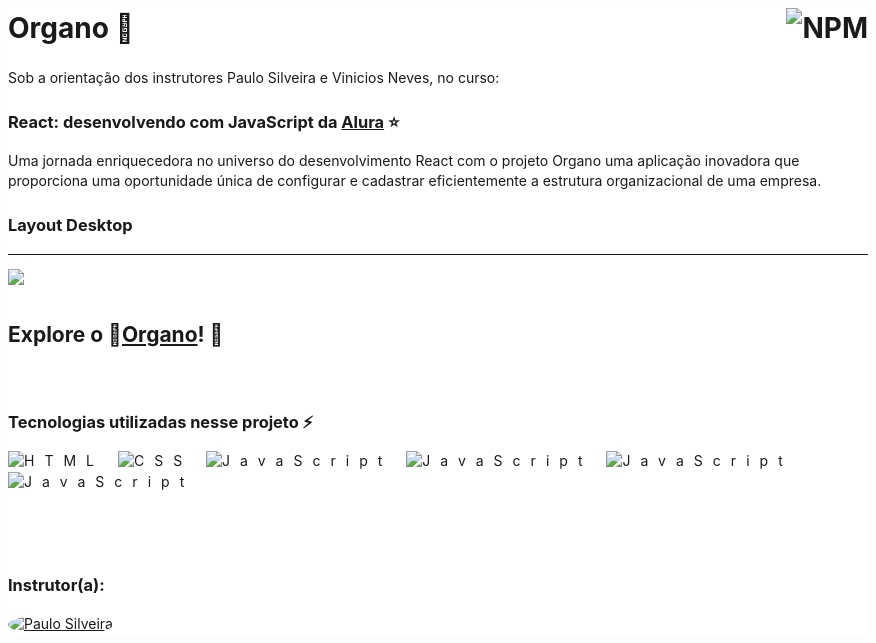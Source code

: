 # Organo 🏢 <a href="https://github.com/Rodolfo-Sampaio/organo/blob/main/LICENSE"><img src="https://img.shields.io/npm/l/react" alt="NPM" align="right"></a>

Sob a orientação dos instrutores Paulo Silveira e Vinicios Neves, no curso:
### React: desenvolvendo com JavaScript da [Alura](https://cursos.alura.com.br/course/react-desenvolvendo-javascript) ⭐
Uma jornada enriquecedora no universo do desenvolvimento React com o projeto Organo uma aplicação inovadora que proporciona uma oportunidade única de configurar e cadastrar eficientemente a estrutura organizacional de uma empresa.
<br>

### Layout Desktop
---
<img src="https://github.com/Rodolfo-Sampaio/organo/assets/96917363/86022f31-9eb2-47d1-8c6f-2acffb4b20ee" style="width: 550px">



<br>

##  Explore o 🚩[Organo](https://organo-zeta-eight.vercel.app/)! 👀




<br>

### Tecnologias utilizadas nesse projeto ⚡
<span style="letter-spacing: 10px">
   <img src="https://skillicons.dev/icons?i=html" title="HTML" alt="HTML" width="60px"/>
   <img src="https://skillicons.dev/icons?i=css" title="CSS" alt="CSS" width="60px"/>
   <img src="https://skillicons.dev/icons?i=js" title="JavaScript" alt="JavaScript" width="60px"/>
   <img src="https://skillicons.dev/icons?i=react" title="React" alt="JavaScript" width="60px"/>
   <img src="https://skillicons.dev/icons?i=nodejs" title="NodeJS" alt="JavaScript" width="60px"/>
   <img src="https://skillicons.dev/icons?i=figma" title="Figma" alt="JavaScript" width="60px"/>

</span>

#

<br>

### Instrutor(a):

<a href="https://www.linkedin.com/in/paulosilveira/">
  <img src="https://media.licdn.com/dms/image/C4D03AQHNUGchMAa-Yw/profile-displayphoto-shrink_200_200/0/1556583732183?e=1709164800&v=beta&t=il7rHHfsm9RaYKaIFoBY8fjkHQpdorIcxuPJoBd07co" alt="Paulo Silveira" style="border-radius: 50%; width: 50px; height: 50px;">
</a>
